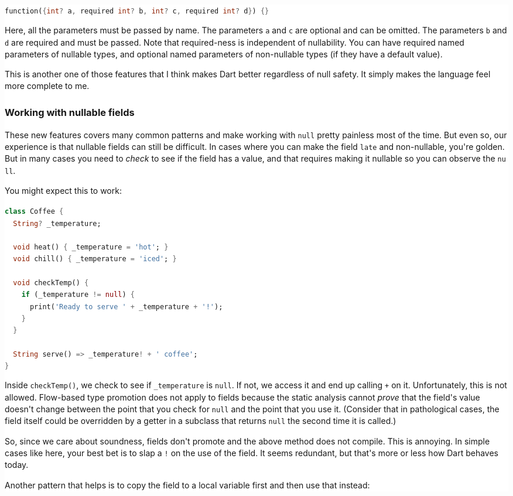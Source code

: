 ```dart
function({int? a, required int? b, int? c, required int? d}) {}
```

Here, all the parameters must be passed by name. The parameters `a` and `c` are
optional and can be omitted. The parameters `b` and `d` are required and must
be passed. Note that required-ness is independent of nullability. You can have
required named parameters of nullable types, and optional named parameters of
non-nullable types (if they have a default value).

This is another one of those features that I think makes Dart better regardless
of null safety. It simply makes the language feel more complete to me.

### Working with nullable fields

These new features covers many common patterns and make working with `null`
pretty painless most of the time. But even so, our experience is that nullable
fields can still be difficult. In cases where you can make the field `late` and
non-nullable, you're golden. But in many cases you need to *check* to see if the
field has a value, and that requires making it nullable so you can observe the
`null`.

You might expect this to work:

```dart
class Coffee {
  String? _temperature;

  void heat() { _temperature = 'hot'; }
  void chill() { _temperature = 'iced'; }

  void checkTemp() {
    if (_temperature != null) {
      print('Ready to serve ' + _temperature + '!');
    }
  }

  String serve() => _temperature! + ' coffee';
}
```

Inside `checkTemp()`, we check to see if `_temperature` is `null`. If not, we
access it and end up calling `+` on it. Unfortunately, this is not allowed.
Flow-based type promotion does not apply to fields because the static analysis
cannot *prove* that the field's value doesn't change between the point that you
check for `null` and the point that you use it. (Consider that in pathological
cases, the field itself could be overridden by a getter in a subclass that
returns `null` the second time it is called.)

So, since we care about soundness, fields don't promote and the above method
does not compile. This is annoying. In simple cases like here, your best bet is
to slap a `!` on the use of the field. It seems redundant, but that's more or
less how Dart behaves today.

Another pattern that helps is to copy the field to a local variable first and
then use that instead:

